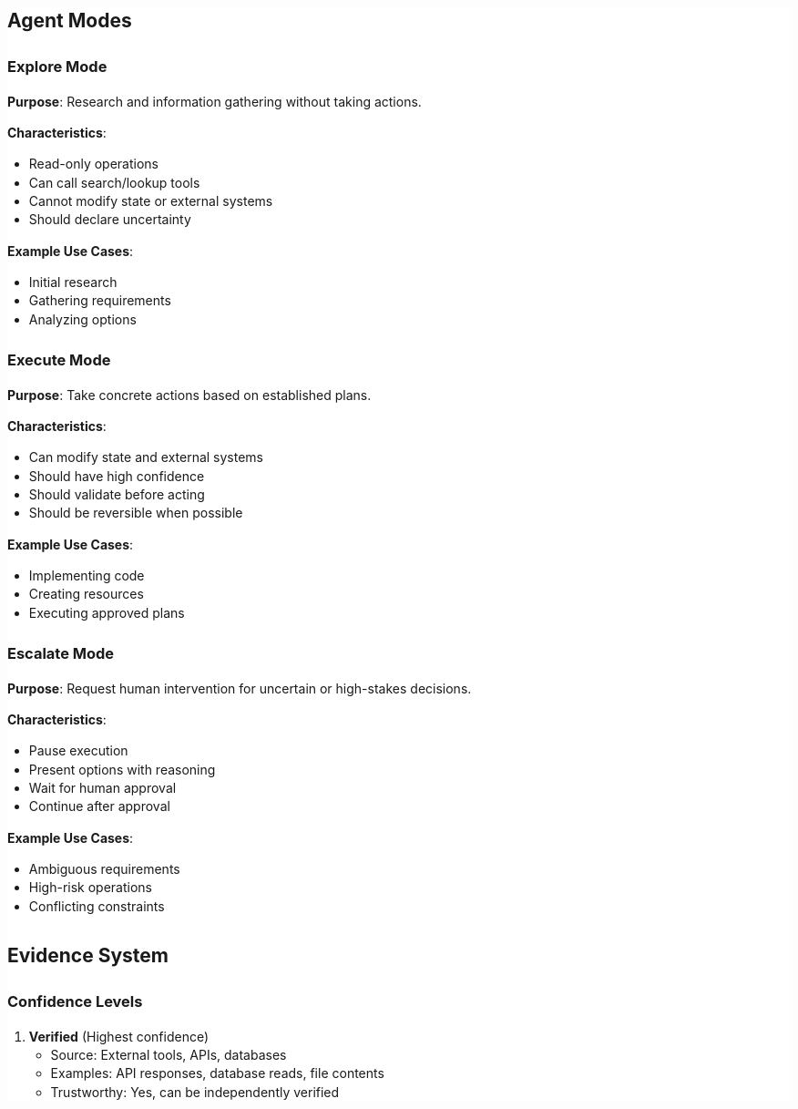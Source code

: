 ## Agent Modes

### Explore Mode

**Purpose**: Research and information gathering without taking actions.

**Characteristics**:
- Read-only operations
- Can call search/lookup tools
- Cannot modify state or external systems
- Should declare uncertainty

**Example Use Cases**:
- Initial research
- Gathering requirements
- Analyzing options

### Execute Mode

**Purpose**: Take concrete actions based on established plans.

**Characteristics**:
- Can modify state and external systems
- Should have high confidence
- Should validate before acting
- Should be reversible when possible

**Example Use Cases**:
- Implementing code
- Creating resources
- Executing approved plans

### Escalate Mode

**Purpose**: Request human intervention for uncertain or high-stakes decisions.

**Characteristics**:
- Pause execution
- Present options with reasoning
- Wait for human approval
- Continue after approval

**Example Use Cases**:
- Ambiguous requirements
- High-risk operations
- Conflicting constraints

## Evidence System

### Confidence Levels

1. **Verified** (Highest confidence)
   - Source: External tools, APIs, databases
   - Examples: API responses, database reads, file contents
   - Trustworthy: Yes, can be independently verified
